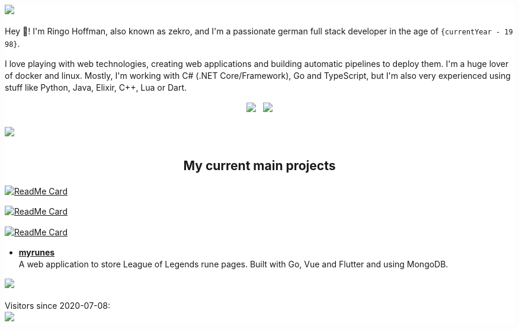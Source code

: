 <img width="100%" src="https://raw.githubusercontent.com/zekroTJA/zekroTJA/master/media/02-cropped.gif"/>

Hey 👋! I'm Ringo Hoffman, also known as zekro, and I'm a passionate german full stack developer in the age of `{currentYear - 1998}`.

I love playing with web technologies, creating web applications and building automatic pipelines to deploy them. I'm a huge lover of docker and linux. Mostly, I'm working with C# (.NET Core/Framework), Go and TypeScript, but I'm also very experienced using stuff like Python, Java, Elixir, C++, Lua or Dart.

<div align="center">
<img src="https://github-readme-stats.vercel.app/api/top-langs/?username=zekroTJA&theme=tokyonight&layout=compact&hide=css" height="170" />&nbsp;&nbsp;&nbsp;<img src="https://github-readme-stats.vercel.app/api?username=zekroTJA&theme=tokyonight&show_icons=true" height="170" />
</div>

<br />
<img width="100%" src="https://raw.githubusercontent.com/zekroTJA/zekroTJA/master/media/02d-cropped.gif"/>

<div align="center">
<h2>My current main projects</h2>
</div>


[![ReadMe Card](https://github-readme-stats.vercel.app/api/pin/?username=zekroTJA&repo=Shinpuru&show_icons=true&themetokyonight&layout=compact )](https://github.com/zekroTJA/Shinpuru)

[![ReadMe Card](https://github-readme-stats.vercel.app/api/pin/?username=zekroTJA&repo=supercharge&show_icons=true&theme=graywhite )](https://github.com/zekroTJA/supercharge)

[![ReadMe Card](https://github-readme-stats.vercel.app/api/pin/?username=zekroTJA&repo=voidseeker&show_icons=true&theme=graywhite )](https://github.com/zekroTJA/voidseeker)

- [**myrunes**](https://github.com/myrunes)  
  A web application to store League of Legends rune pages. Built with Go, Vue and Flutter and using MongoDB.
  
<img width="100%" src="https://github.com/zekroTJA/zekroTJA/blob/master/media/senjou-cropped.gif"/>
  
 Visitors since 2020-07-08:  
 <img src="https://ghvisitorcount.zekro.de/zekroTJA.svg"/>
